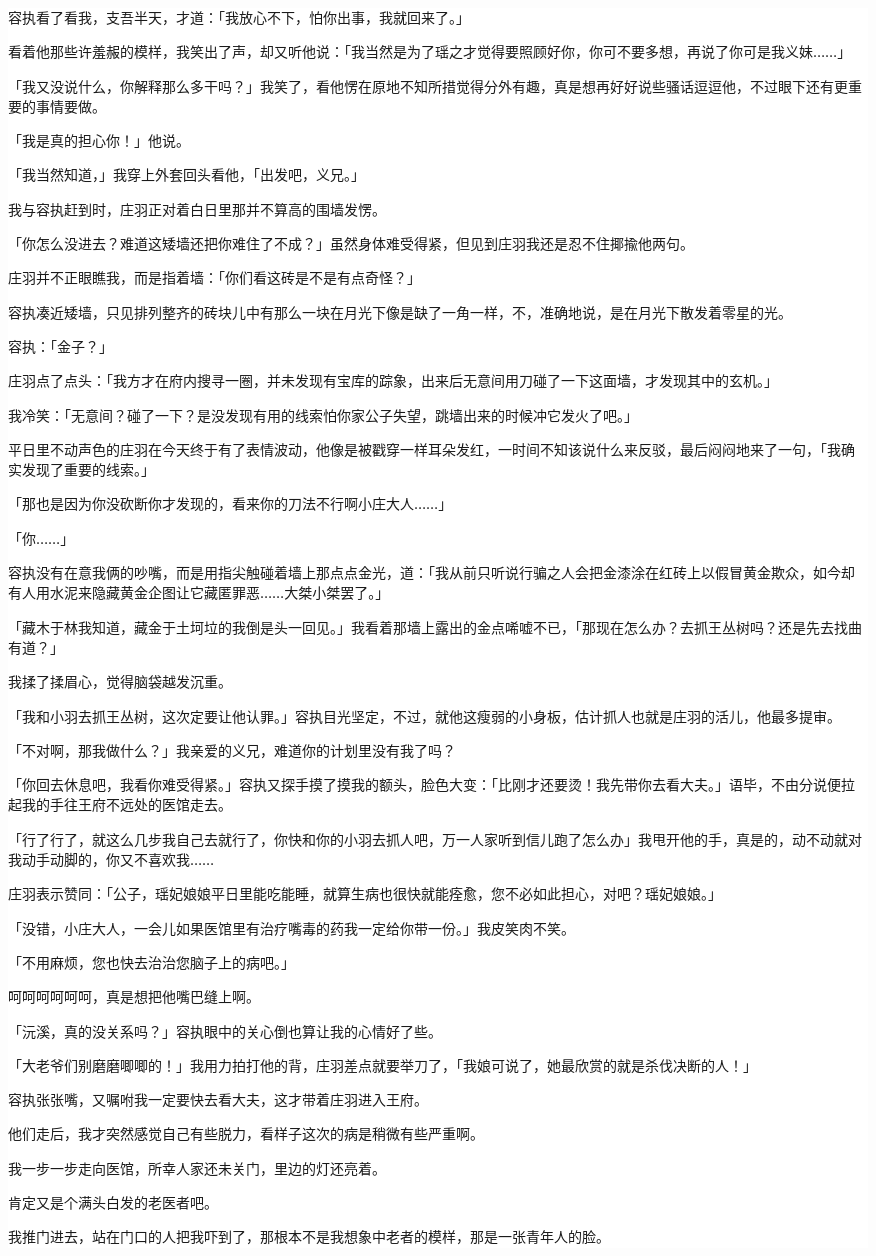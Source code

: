 容执看了看我，支吾半天，才道：「我放心不下，怕你出事，我就回来了。」

看着他那些许羞赧的模样，我笑出了声，却又听他说：「我当然是为了瑶之才觉得要照顾好你，你可不要多想，再说了你可是我义妹……」

「我又没说什么，你解释那么多干吗？」我笑了，看他愣在原地不知所措觉得分外有趣，真是想再好好说些骚话逗逗他，不过眼下还有更重要的事情要做。

「我是真的担心你！」他说。

「我当然知道，」我穿上外套回头看他，「出发吧，义兄。」

我与容执赶到时，庄羽正对着白日里那并不算高的围墙发愣。

「你怎么没进去？难道这矮墙还把你难住了不成？」虽然身体难受得紧，但见到庄羽我还是忍不住揶揄他两句。

庄羽并不正眼瞧我，而是指着墙：「你们看这砖是不是有点奇怪？」

容执凑近矮墙，只见排列整齐的砖块儿中有那么一块在月光下像是缺了一角一样，不，准确地说，是在月光下散发着零星的光。

容执：「金子？」

庄羽点了点头：「我方才在府内搜寻一圈，并未发现有宝库的踪象，出来后无意间用刀碰了一下这面墙，才发现其中的玄机。」

我冷笑：「无意间？碰了一下？是没发现有用的线索怕你家公子失望，跳墙出来的时候冲它发火了吧。」

平日里不动声色的庄羽在今天终于有了表情波动，他像是被戳穿一样耳朵发红，一时间不知该说什么来反驳，最后闷闷地来了一句，「我确实发现了重要的线索。」

「那也是因为你没砍断你才发现的，看来你的刀法不行啊小庄大人……」

「你……」

容执没有在意我俩的吵嘴，而是用指尖触碰着墙上那点点金光，道：「我从前只听说行骗之人会把金漆涂在红砖上以假冒黄金欺众，如今却有人用水泥来隐藏黄金企图让它藏匿罪恶……大桀小桀罢了。」

「藏木于林我知道，藏金于土坷垃的我倒是头一回见。」我看着那墙上露出的金点唏嘘不已，「那现在怎么办？去抓王丛树吗？还是先去找曲有道？」

我揉了揉眉心，觉得脑袋越发沉重。

「我和小羽去抓王丛树，这次定要让他认罪。」容执目光坚定，不过，就他这瘦弱的小身板，估计抓人也就是庄羽的活儿，他最多提审。

「不对啊，那我做什么？」我亲爱的义兄，难道你的计划里没有我了吗？

「你回去休息吧，我看你难受得紧。」容执又探手摸了摸我的额头，脸色大变：「比刚才还要烫！我先带你去看大夫。」语毕，不由分说便拉起我的手往王府不远处的医馆走去。

「行了行了，就这么几步我自己去就行了，你快和你的小羽去抓人吧，万一人家听到信儿跑了怎么办」我甩开他的手，真是的，动不动就对我动手动脚的，你又不喜欢我……

庄羽表示赞同：「公子，瑶妃娘娘平日里能吃能睡，就算生病也很快就能痊愈，您不必如此担心，对吧？瑶妃娘娘。」

「没错，小庄大人，一会儿如果医馆里有治疗嘴毒的药我一定给你带一份。」我皮笑肉不笑。

「不用麻烦，您也快去治治您脑子上的病吧。」

呵呵呵呵呵呵，真是想把他嘴巴缝上啊。

「沅溪，真的没关系吗？」容执眼中的关心倒也算让我的心情好了些。

「大老爷们别磨磨唧唧的！」我用力拍打他的背，庄羽差点就要举刀了，「我娘可说了，她最欣赏的就是杀伐决断的人！」

容执张张嘴，又嘱咐我一定要快去看大夫，这才带着庄羽进入王府。

他们走后，我才突然感觉自己有些脱力，看样子这次的病是稍微有些严重啊。

我一步一步走向医馆，所幸人家还未关门，里边的灯还亮着。

肯定又是个满头白发的老医者吧。

我推门进去，站在门口的人把我吓到了，那根本不是我想象中老者的模样，那是一张青年人的脸。
